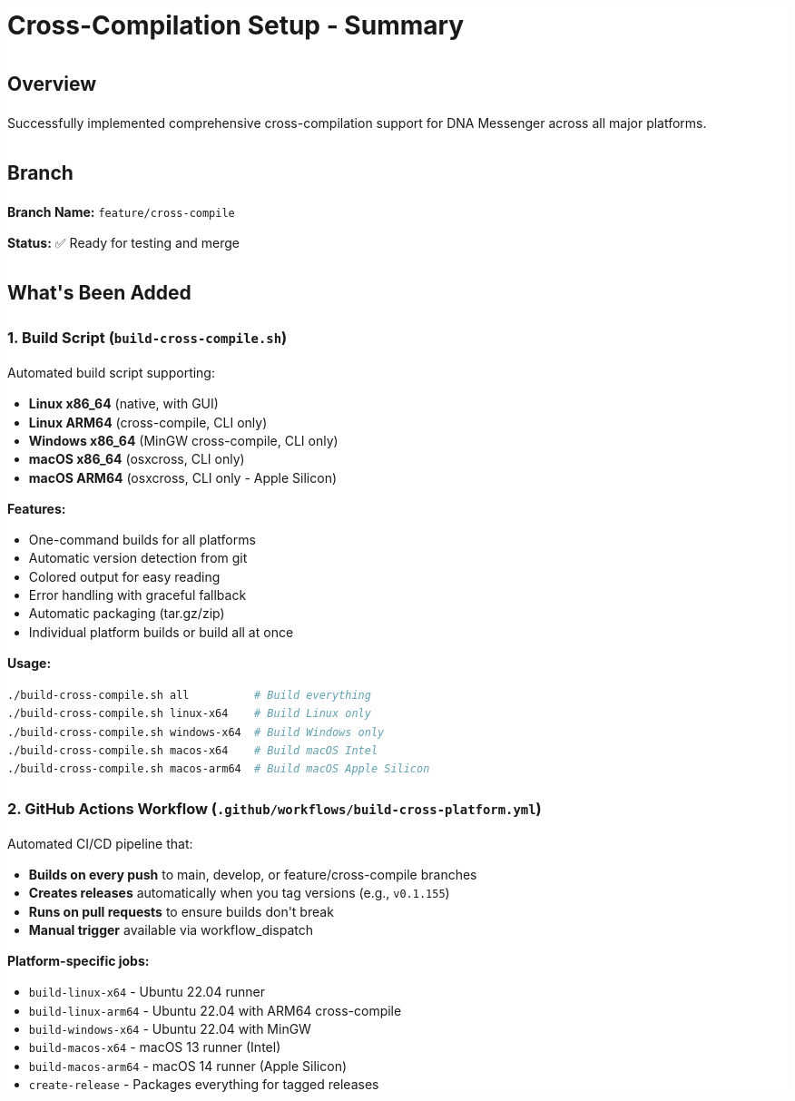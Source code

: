 # Cross-Compilation Setup - Summary

## Overview

Successfully implemented comprehensive cross-compilation support for DNA Messenger across all major platforms.

## Branch

**Branch Name:** `feature/cross-compile`

**Status:** ✅ Ready for testing and merge

## What's Been Added

### 1. Build Script (`build-cross-compile.sh`)

Automated build script supporting:
- **Linux x86_64** (native, with GUI)
- **Linux ARM64** (cross-compile, CLI only)
- **Windows x86_64** (MinGW cross-compile, CLI only)
- **macOS x86_64** (osxcross, CLI only)
- **macOS ARM64** (osxcross, CLI only - Apple Silicon)

**Features:**
- One-command builds for all platforms
- Automatic version detection from git
- Colored output for easy reading
- Error handling with graceful fallback
- Automatic packaging (tar.gz/zip)
- Individual platform builds or build all at once

**Usage:**
```bash
./build-cross-compile.sh all          # Build everything
./build-cross-compile.sh linux-x64    # Build Linux only
./build-cross-compile.sh windows-x64  # Build Windows only
./build-cross-compile.sh macos-x64    # Build macOS Intel
./build-cross-compile.sh macos-arm64  # Build macOS Apple Silicon
```

### 2. GitHub Actions Workflow (`.github/workflows/build-cross-platform.yml`)

Automated CI/CD pipeline that:
- **Builds on every push** to main, develop, or feature/cross-compile branches
- **Creates releases** automatically when you tag versions (e.g., `v0.1.155`)
- **Runs on pull requests** to ensure builds don't break
- **Manual trigger** available via workflow_dispatch

**Platform-specific jobs:**
- `build-linux-x64` - Ubuntu 22.04 runner
- `build-linux-arm64` - Ubuntu 22.04 with ARM64 cross-compile
- `build-windows-x64` - Ubuntu 22.04 with MinGW
- `build-macos-x64` - macOS 13 runner (Intel)
- `build-macos-arm64` - macOS 14 runner (Apple Silicon)
- `create-release` - Packages everything for tagged releases
